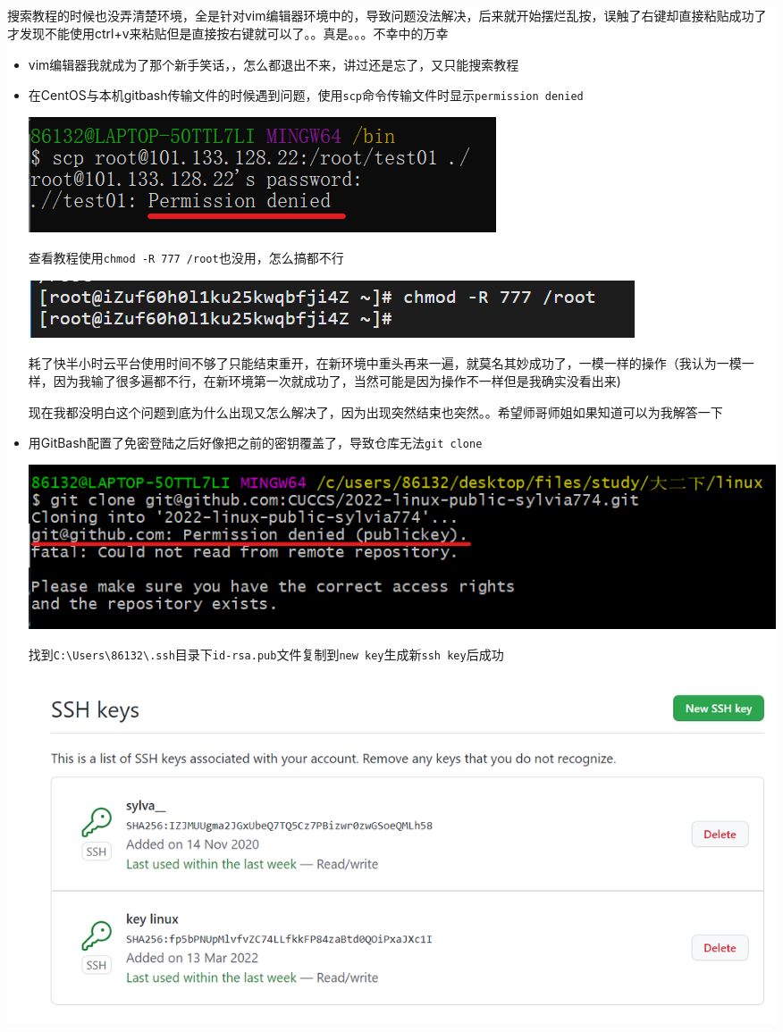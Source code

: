   搜索教程的时候也没弄清楚环境，全是针对vim编辑器环境中的，导致问题没法解决，后来就开始摆烂乱按，误触了右键却直接粘贴成功了才发现不能使用ctrl+v来粘贴但是直接按右键就可以了。。真是。。。不幸中的万幸

- vim编辑器我就成为了那个新手笑话，，怎么都退出不来，讲过还是忘了，又只能搜索教程

- 在CentOS与本机gitbash传输文件的时候遇到问题，使用`scp`命令传输文件时显示`permission denied`

  ![](img/permission_denied.png)

  查看教程使用`chmod -R 777 /root`也没用，怎么搞都不行

  ![](img/chmod_-R_777.png)

  耗了快半小时云平台使用时间不够了只能结束重开，在新环境中重头再来一遍，就莫名其妙成功了，一模一样的操作（我认为一模一样，因为我输了很多遍都不行，在新环境第一次就成功了，当然可能是因为操作不一样但是我确实没看出来)

  现在我都没明白这个问题到底为什么出现又怎么解决了，因为出现突然结束也突然。。希望师哥师姐如果知道可以为我解答一下

- 用GitBash配置了免密登陆之后好像把之前的密钥覆盖了，导致仓库无法`git clone`

  ![](img/pubilckey.png)

  找到`C:\Users\86132\.ssh`目录下`id-rsa.pub`文件复制到`new key`生成新`ssh key`后成功

  ![](img/sshkeys.png)
